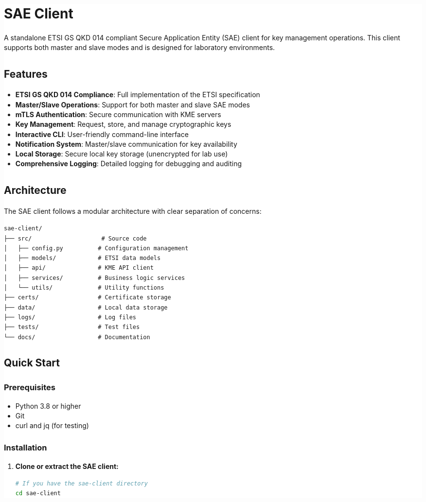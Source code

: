 # SAE Client

A standalone ETSI GS QKD 014 compliant Secure Application Entity (SAE) client for key management operations. This client supports both master and slave modes and is designed for laboratory environments.

## Features

- **ETSI GS QKD 014 Compliance**: Full implementation of the ETSI specification
- **Master/Slave Operations**: Support for both master and slave SAE modes
- **mTLS Authentication**: Secure communication with KME servers
- **Key Management**: Request, store, and manage cryptographic keys
- **Interactive CLI**: User-friendly command-line interface
- **Notification System**: Master/slave communication for key availability
- **Local Storage**: Secure local key storage (unencrypted for lab use)
- **Comprehensive Logging**: Detailed logging for debugging and auditing

## Architecture

The SAE client follows a modular architecture with clear separation of concerns:

```
sae-client/
├── src/                    # Source code
│   ├── config.py          # Configuration management
│   ├── models/            # ETSI data models
│   ├── api/               # KME API client
│   ├── services/          # Business logic services
│   └── utils/             # Utility functions
├── certs/                 # Certificate storage
├── data/                  # Local data storage
├── logs/                  # Log files
├── tests/                 # Test files
└── docs/                  # Documentation
```

## Quick Start

### Prerequisites

- Python 3.8 or higher
- Git
- curl and jq (for testing)

### Installation

1. **Clone or extract the SAE client:**
   ```bash
   # If you have the sae-client directory
   cd sae-client
   ```
